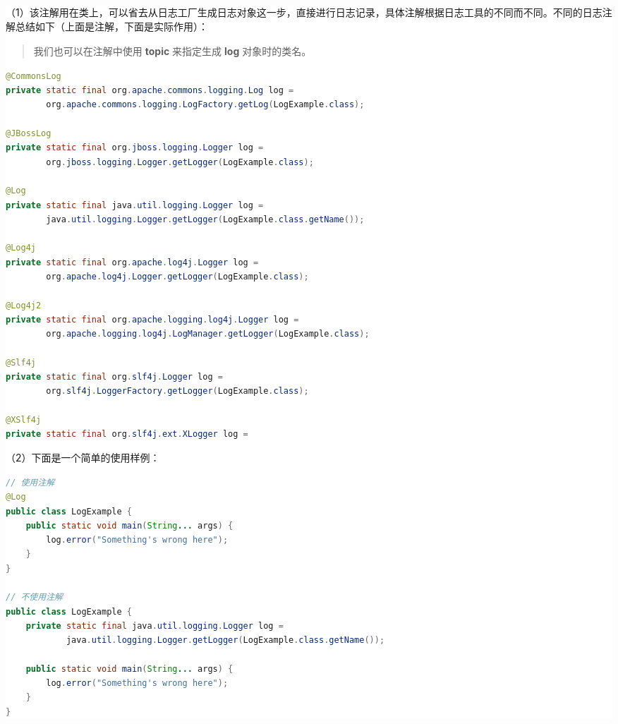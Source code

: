 （1）该注解用在类上，可以省去从日志工厂生成日志对象这一步，直接进行日志记录，具体注解根据日志工具的不同而不同。不同的日志注解总结如下（上面是注解，下面是实际作用）：
>我们也可以在注解中使用 **topic** 来指定生成 **log** 对象时的类名。

```java
@CommonsLog
private static final org.apache.commons.logging.Log log =
        org.apache.commons.logging.LogFactory.getLog(LogExample.class);
 
@JBossLog
private static final org.jboss.logging.Logger log =
        org.jboss.logging.Logger.getLogger(LogExample.class);
 
@Log
private static final java.util.logging.Logger log =
        java.util.logging.Logger.getLogger(LogExample.class.getName());
 
@Log4j
private static final org.apache.log4j.Logger log =
        org.apache.log4j.Logger.getLogger(LogExample.class);
 
@Log4j2
private static final org.apache.logging.log4j.Logger log =
        org.apache.logging.log4j.LogManager.getLogger(LogExample.class);
 
@Slf4j
private static final org.slf4j.Logger log =
        org.slf4j.LoggerFactory.getLogger(LogExample.class);
 
@XSlf4j
private static final org.slf4j.ext.XLogger log =
```

（2）下面是一个简单的使用样例：

```java
// 使用注解
@Log
public class LogExample {
    public static void main(String... args) {
        log.error("Something's wrong here");
    }
}
 
// 不使用注解
public class LogExample {
    private static final java.util.logging.Logger log =
            java.util.logging.Logger.getLogger(LogExample.class.getName());
 
    public static void main(String... args) {
        log.error("Something's wrong here");
    }
}
```
